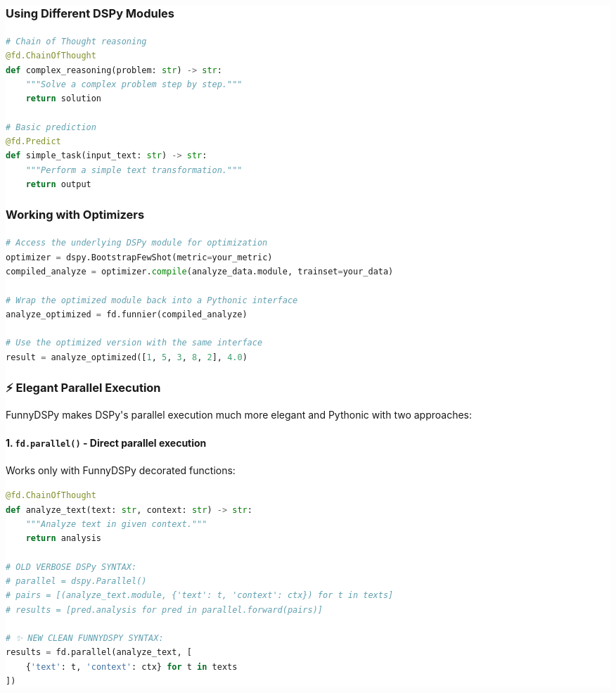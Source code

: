 ### Using Different DSPy Modules

```python
# Chain of Thought reasoning
@fd.ChainOfThought
def complex_reasoning(problem: str) -> str:
    """Solve a complex problem step by step."""
    return solution

# Basic prediction
@fd.Predict
def simple_task(input_text: str) -> str:
    """Perform a simple text transformation."""
    return output
```


### Working with Optimizers

```python
# Access the underlying DSPy module for optimization
optimizer = dspy.BootstrapFewShot(metric=your_metric)
compiled_analyze = optimizer.compile(analyze_data.module, trainset=your_data)

# Wrap the optimized module back into a Pythonic interface
analyze_optimized = fd.funnier(compiled_analyze)

# Use the optimized version with the same interface
result = analyze_optimized([1, 5, 3, 8, 2], 4.0)
```

### ⚡ Elegant Parallel Execution

FunnyDSPy makes DSPy's parallel execution much more elegant and Pythonic with two approaches:

#### 1. `fd.parallel()` - Direct parallel execution
Works only with FunnyDSPy decorated functions:

```python
@fd.ChainOfThought
def analyze_text(text: str, context: str) -> str:
    """Analyze text in given context."""
    return analysis

# OLD VERBOSE DSPy SYNTAX:
# parallel = dspy.Parallel()
# pairs = [(analyze_text.module, {'text': t, 'context': ctx}) for t in texts]
# results = [pred.analysis for pred in parallel.forward(pairs)]

# ✨ NEW CLEAN FUNNYDSPY SYNTAX:
results = fd.parallel(analyze_text, [
    {'text': t, 'context': ctx} for t in texts
])
```

